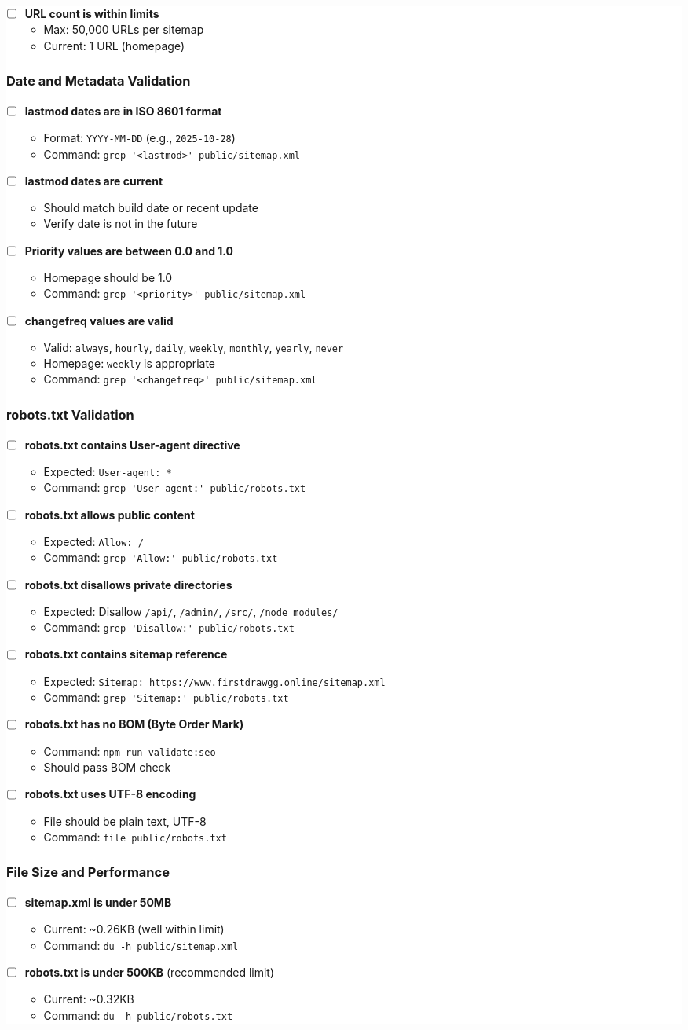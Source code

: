 - [ ] **URL count is within limits**
  - Max: 50,000 URLs per sitemap
  - Current: 1 URL (homepage)

### Date and Metadata Validation

- [ ] **lastmod dates are in ISO 8601 format**
  - Format: `YYYY-MM-DD` (e.g., `2025-10-28`)
  - Command: `grep '<lastmod>' public/sitemap.xml`

- [ ] **lastmod dates are current**
  - Should match build date or recent update
  - Verify date is not in the future

- [ ] **Priority values are between 0.0 and 1.0**
  - Homepage should be 1.0
  - Command: `grep '<priority>' public/sitemap.xml`

- [ ] **changefreq values are valid**
  - Valid: `always`, `hourly`, `daily`, `weekly`, `monthly`, `yearly`, `never`
  - Homepage: `weekly` is appropriate
  - Command: `grep '<changefreq>' public/sitemap.xml`

### robots.txt Validation

- [ ] **robots.txt contains User-agent directive**
  - Expected: `User-agent: *`
  - Command: `grep 'User-agent:' public/robots.txt`

- [ ] **robots.txt allows public content**
  - Expected: `Allow: /`
  - Command: `grep 'Allow:' public/robots.txt`

- [ ] **robots.txt disallows private directories**
  - Expected: Disallow `/api/`, `/admin/`, `/src/`, `/node_modules/`
  - Command: `grep 'Disallow:' public/robots.txt`

- [ ] **robots.txt contains sitemap reference**
  - Expected: `Sitemap: https://www.firstdrawgg.online/sitemap.xml`
  - Command: `grep 'Sitemap:' public/robots.txt`

- [ ] **robots.txt has no BOM (Byte Order Mark)**
  - Command: `npm run validate:seo`
  - Should pass BOM check

- [ ] **robots.txt uses UTF-8 encoding**
  - File should be plain text, UTF-8
  - Command: `file public/robots.txt`

### File Size and Performance

- [ ] **sitemap.xml is under 50MB**
  - Current: ~0.26KB (well within limit)
  - Command: `du -h public/sitemap.xml`

- [ ] **robots.txt is under 500KB** (recommended limit)
  - Current: ~0.32KB
  - Command: `du -h public/robots.txt`
